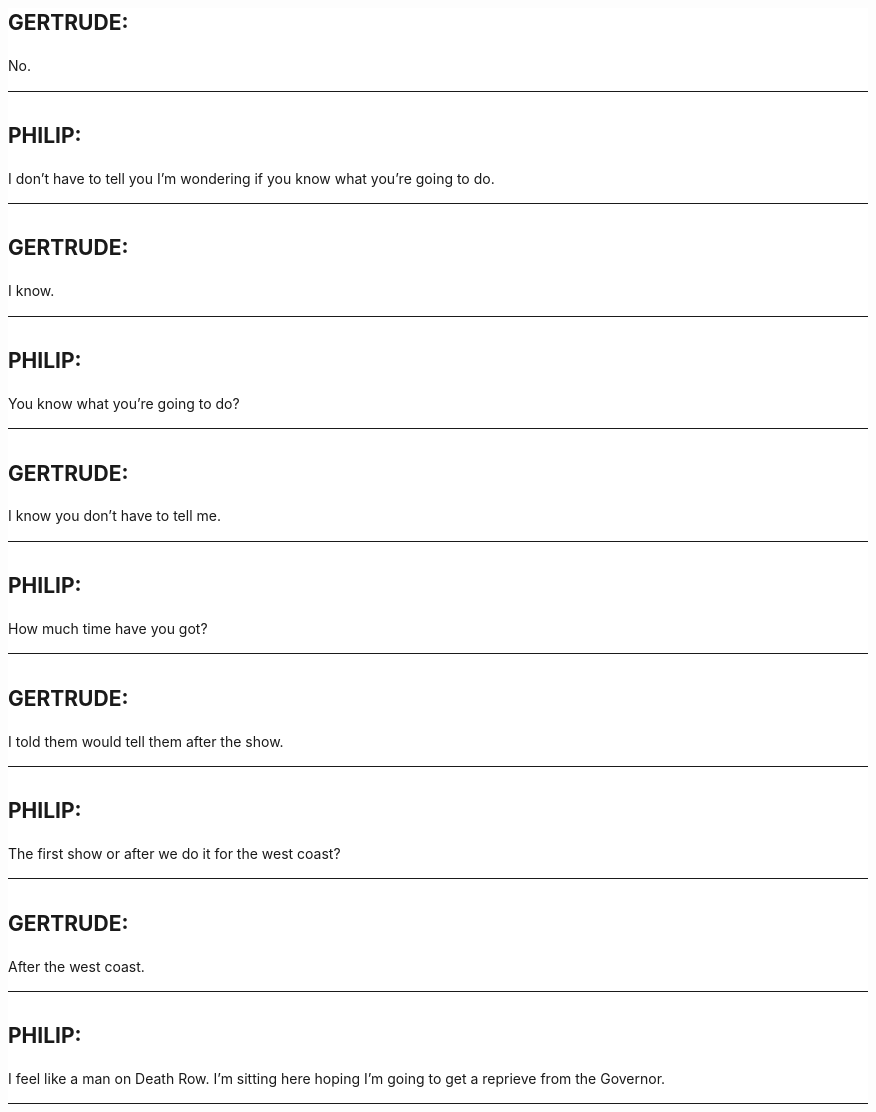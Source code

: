 
## GERTRUDE:
No.

---

## PHILIP:
I don’t have to tell you I’m wondering if you know what you’re going to do.

---

## GERTRUDE:
I know.

---

## PHILIP:
You know what you’re going to do?

---

## GERTRUDE:
I know you don’t have to tell me.

---

## PHILIP:
How much time have you got?

---

## GERTRUDE:
I told them would tell them after the show.

---

## PHILIP:
The first show or after we do it for the west coast?

---

## GERTRUDE:
After the west coast.

---

## PHILIP:
I feel like a man on Death Row. I’m sitting here hoping I’m going to get a reprieve from the Governor.

---